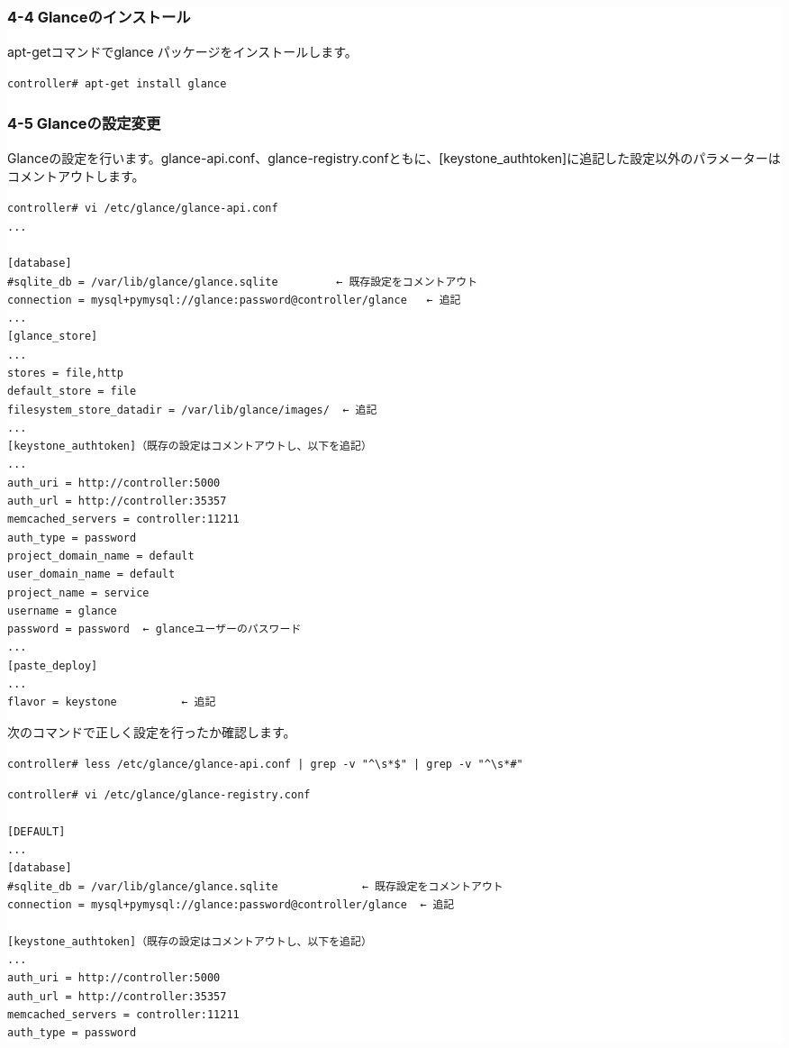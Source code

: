 
### 4-4 Glanceのインストール

apt-getコマンドでglance パッケージをインストールします。

```
controller# apt-get install glance
```

### 4-5 Glanceの設定変更

Glanceの設定を行います。glance-api.conf、glance-registry.confともに、[keystone_authtoken]に追記した設定以外のパラメーターはコメントアウトします。

```
controller# vi /etc/glance/glance-api.conf
...

[database]
#sqlite_db = /var/lib/glance/glance.sqlite         ← 既存設定をコメントアウト
connection = mysql+pymysql://glance:password@controller/glance   ← 追記
...
[glance_store]
...
stores = file,http
default_store = file
filesystem_store_datadir = /var/lib/glance/images/  ← 追記
...
[keystone_authtoken]（既存の設定はコメントアウトし、以下を追記）
...
auth_uri = http://controller:5000
auth_url = http://controller:35357
memcached_servers = controller:11211
auth_type = password
project_domain_name = default
user_domain_name = default
project_name = service
username = glance
password = password  ← glanceユーザーのパスワード
...
[paste_deploy]
...
flavor = keystone          ← 追記
```

次のコマンドで正しく設定を行ったか確認します。

```
controller# less /etc/glance/glance-api.conf | grep -v "^\s*$" | grep -v "^\s*#"
```



```
controller# vi /etc/glance/glance-registry.conf

[DEFAULT]
...
[database]
#sqlite_db = /var/lib/glance/glance.sqlite             ← 既存設定をコメントアウト
connection = mysql+pymysql://glance:password@controller/glance  ← 追記

[keystone_authtoken]（既存の設定はコメントアウトし、以下を追記）
...
auth_uri = http://controller:5000
auth_url = http://controller:35357
memcached_servers = controller:11211
auth_type = password
```
